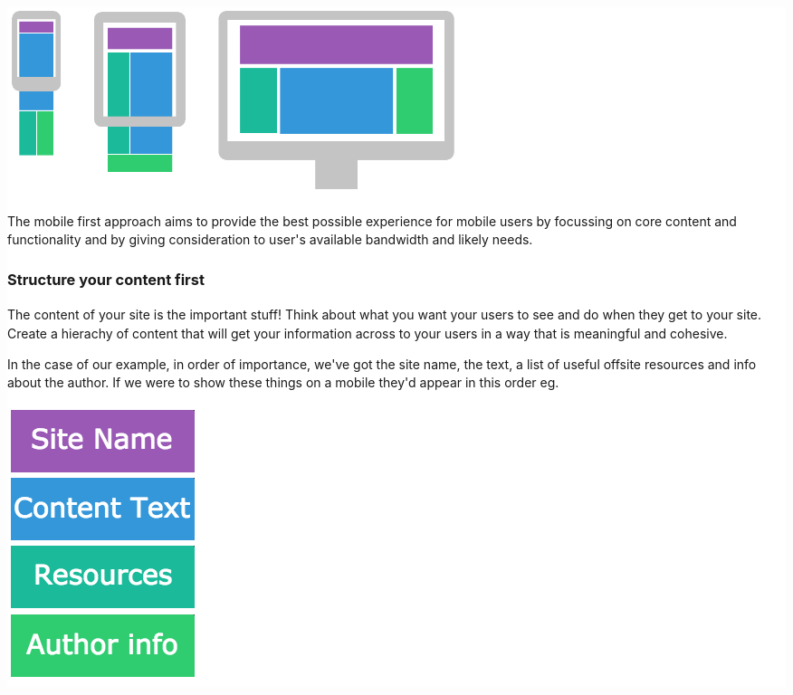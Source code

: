 <img src="images/respond.png" style="max-width:500px">

The mobile first approach aims to provide the best possible experience for mobile users by focussing on core content and functionality and by giving consideration to user's available bandwidth and likely needs.


### Structure your content first

The content of your site is the important stuff! Think about what you want your users to see and do when they get to your site. Create a hierachy of content that will get your information across to your users in a way that is meaningful and cohesive.

In the case of our example, in order of importance, we've got the site name, the text, a list of useful offsite resources and info about the author. If we were to show these things on a mobile they'd appear in this order eg.

![](images/mobilelayout.png)
